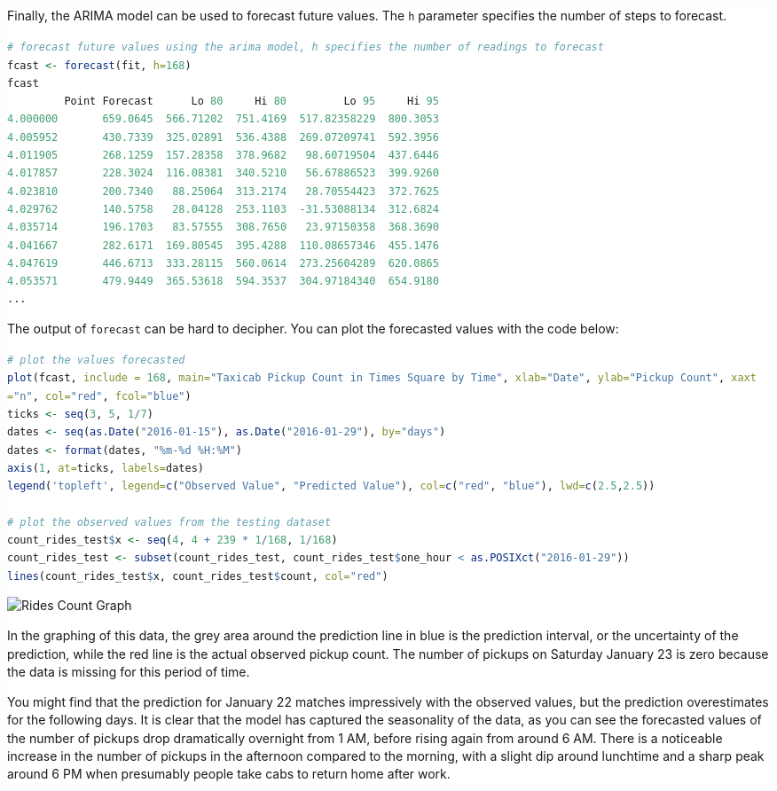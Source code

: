 Finally, the ARIMA model can be used to forecast future values.
The `h` parameter specifies the number of steps to forecast.

```r
# forecast future values using the arima model, h specifies the number of readings to forecast
fcast <- forecast(fit, h=168)
fcast
         Point Forecast      Lo 80     Hi 80         Lo 95     Hi 95
4.000000       659.0645  566.71202  751.4169  517.82358229  800.3053
4.005952       430.7339  325.02891  536.4388  269.07209741  592.3956
4.011905       268.1259  157.28358  378.9682   98.60719504  437.6446
4.017857       228.3024  116.08381  340.5210   56.67886523  399.9260
4.023810       200.7340   88.25064  313.2174   28.70554423  372.7625
4.029762       140.5758   28.04128  253.1103  -31.53088134  312.6824
4.035714       196.1703   83.57555  308.7650   23.97150358  368.3690
4.041667       282.6171  169.80545  395.4288  110.08657346  455.1476
4.047619       446.6713  333.28115  560.0614  273.25604289  620.0865
4.053571       479.9449  365.53618  594.3537  304.97184340  654.9180
...
```

The output of `forecast` can be hard to decipher. You can plot the
forecasted values with the code below:

```r
# plot the values forecasted
plot(fcast, include = 168, main="Taxicab Pickup Count in Times Square by Time", xlab="Date", ylab="Pickup Count", xaxt="n", col="red", fcol="blue")
ticks <- seq(3, 5, 1/7)
dates <- seq(as.Date("2016-01-15"), as.Date("2016-01-29"), by="days")
dates <- format(dates, "%m-%d %H:%M")
axis(1, at=ticks, labels=dates)
legend('topleft', legend=c("Observed Value", "Predicted Value"), col=c("red", "blue"), lwd=c(2.5,2.5))

# plot the observed values from the testing dataset
count_rides_test$x <- seq(4, 4 + 239 * 1/168, 1/168)
count_rides_test <- subset(count_rides_test, count_rides_test$one_hour < as.POSIXct("2016-01-29"))
lines(count_rides_test$x, count_rides_test$count, col="red")
```

<img class="main-content__illustration" src="http://assets.iobeam.com/images/docs/rides_count.png" alt="Rides Count Graph" />

In the graphing of this data, the grey area around the prediction line in blue
is the prediction interval, or the uncertainty of the prediction, while the
red line is the actual observed pickup count. The number of pickups on Saturday
January 23 is zero because the data is missing for this period of time.

You might find that the prediction for January 22 matches impressively with the
observed values, but the prediction overestimates for the following days. It is
clear that the model has captured the seasonality of the data, as you can see
the forecasted values of the number of pickups drop dramatically overnight from
1&nbsp;AM, before rising again from around 6&nbsp;AM. There is a noticeable
increase in the number of pickups in the afternoon compared to the morning, with
a slight dip around lunchtime and a sharp peak around 6&nbsp;PM when presumably people
take cabs to return home after work.
